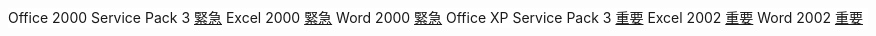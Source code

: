 <tr class="even">
<td style="border:1px solid black;">Office 2000 Service Pack 3</td>
<td style="border:1px solid black;"></td>
<td style="border:1px solid black;"></td>
<td style="border:1px solid black;"><a href="http://www.microsoft.com/downloads/details.aspx?familyid=a693c271-4b94-4541-953a-0a2db4587b23&amp;displaylang=ja">緊急</a></td>
<td style="border:1px solid black;"></td>
<td style="border:1px solid black;"></td>
<td style="border:1px solid black;"></td>
<td style="border:1px solid black;"></td>
</tr>
<tr class="odd">
<td style="border:1px solid black;">Excel 2000</td>
<td style="border:1px solid black;"><a href="http://www.microsoft.com/downloads/details.aspx?familyid=5f101d03-c0a7-41e0-95a4-a12afb356d5f&amp;displaylang=ja">緊急</a></td>
<td style="border:1px solid black;"></td>
<td style="border:1px solid black;"></td>
<td style="border:1px solid black;"></td>
<td style="border:1px solid black;"></td>
<td style="border:1px solid black;"></td>
<td style="border:1px solid black;"></td>
</tr>
<tr class="even">
<td style="border:1px solid black;">Word 2000</td>
<td style="border:1px solid black;"></td>
<td style="border:1px solid black;"><a href="http://www.microsoft.com/downloads/details.aspx?familyid=f25020f5-17c7-4a60-9088-944ffacb5f19&amp;displaylang=ja">緊急</a></td>
<td style="border:1px solid black;"></td>
<td style="border:1px solid black;"></td>
<td style="border:1px solid black;"></td>
<td style="border:1px solid black;"></td>
<td style="border:1px solid black;"></td>
</tr>
<tr class="odd">
<td style="border:1px solid black;">Office XP Service Pack 3</td>
<td style="border:1px solid black;"></td>
<td style="border:1px solid black;"></td>
<td style="border:1px solid black;"><a href="http://www.microsoft.com/downloads/details.aspx?familyid=cb291ad9-348a-4c28-bec7-53d2f35d0b72&amp;displaylang=ja">重要</a></td>
<td style="border:1px solid black;"></td>
<td style="border:1px solid black;"></td>
<td style="border:1px solid black;"></td>
<td style="border:1px solid black;"></td>
</tr>
<tr class="even">
<td style="border:1px solid black;">Excel 2002</td>
<td style="border:1px solid black;"><a href="http://www.microsoft.com/downloads/details.aspx?familyid=29596861-d9f0-4a10-9e1c-cda75dde017d&amp;displaylang=ja">重要</a></td>
<td style="border:1px solid black;"></td>
<td style="border:1px solid black;"></td>
<td style="border:1px solid black;"></td>
<td style="border:1px solid black;"></td>
<td style="border:1px solid black;"></td>
<td style="border:1px solid black;"></td>
</tr>
<tr class="odd">
<td style="border:1px solid black;">Word 2002</td>
<td style="border:1px solid black;"></td>
<td style="border:1px solid black;"><a href="http://www.microsoft.com/downloads/details.aspx?familyid=0fe4f405-a568-4f15-b2c6-02d4a4b58e43&amp;displaylang=ja">重要</a></td>
<td style="border:1px solid black;"></td>
<td style="border:1px solid black;"></td>
<td style="border:1px solid black;"></td>
<td style="border:1px solid black;"></td>